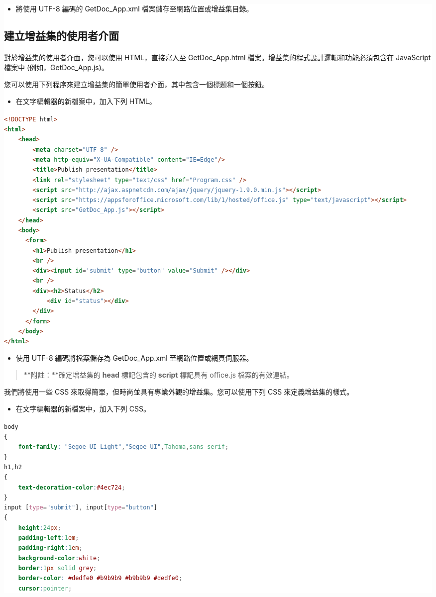 - 將使用 UTF-8 編碼的 GetDoc_App.xml 檔案儲存至網路位置或增益集目錄。
    

## <a name="create-the-user-interface-for-the-add-in"></a>建立增益集的使用者介面


對於增益集的使用者介面，您可以使用 HTML，直接寫入至 GetDoc_App.html 檔案。增益集的程式設計邏輯和功能必須包含在 JavaScript 檔案中 (例如，GetDoc_App.js)。

您可以使用下列程序來建立增益集的簡單使用者介面，其中包含一個標題和一個按鈕。


- 在文字編輯器的新檔案中，加入下列 HTML。
    
```html  
<!DOCTYPE html>
<html>
    <head>
        <meta charset="UTF-8" />
        <meta http-equiv="X-UA-Compatible" content="IE=Edge"/>
        <title>Publish presentation</title>
        <link rel="stylesheet" type="text/css" href="Program.css" />
        <script src="http://ajax.aspnetcdn.com/ajax/jquery/jquery-1.9.0.min.js"></script>
        <script src="https://appsforoffice.microsoft.com/lib/1/hosted/office.js" type="text/javascript"></script>
        <script src="GetDoc_App.js"></script>
    </head>
    <body>
      <form>
        <h1>Publish presentation</h1>
        <br />
        <div><input id='submit' type="button" value="Submit" /></div>
        <br />
        <div><h2>Status</h2> 
            <div id="status"></div>
        </div>
      </form>
    </body>
</html>
```

- 使用 UTF-8 編碼將檔案儲存為 GetDoc_App.xml 至網路位置或網頁伺服器。
    

 >**附註：**確定增益集的 **head** 標記包含的 **script** 標記具有 office.js 檔案的有效連結。 

我們將使用一些 CSS 來取得簡單，但時尚並具有專業外觀的增益集。您可以使用下列 CSS 來定義增益集的樣式。


- 在文字編輯器的新檔案中，加入下列 CSS。
    
```css 
body
{
    font-family: "Segoe UI Light","Segoe UI",Tahoma,sans-serif;
}
h1,h2
{
    text-decoration-color:#4ec724;
}
input [type="submit"], input[type="button"] 
{ 
    height:24px; 
    padding-left:1em; 
    padding-right:1em; 
    background-color:white; 
    border:1px solid grey; 
    border-color: #dedfe0 #b9b9b9 #b9b9b9 #dedfe0; 
    cursor:pointer; 
```